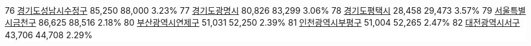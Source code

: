   <tr class="item">
    <td>76</td>
    <td><a href="/apt/경기도성남시수정구">경기도성남시수정구</a></td>
    <td>85,250</td>
    <td>88,000</td>
    <td>3.23%</td>
  </tr>

  <tr class="item">
    <td>77</td>
    <td><a href="/apt/경기도광명시">경기도광명시</a></td>
    <td>80,826</td>
    <td>83,299</td>
    <td>3.06%</td>
  </tr>

  <tr class="item">
    <td>78</td>
    <td><a href="/apt/경기도평택시">경기도평택시</a></td>
    <td>28,458</td>
    <td>29,473</td>
    <td>3.57%</td>
  </tr>

  <tr class="item">
    <td>79</td>
    <td><a href="/apt/서울특별시금천구">서울특별시금천구</a></td>
    <td>86,625</td>
    <td>88,516</td>
    <td>2.18%</td>
  </tr>

  <tr class="item">
    <td>80</td>
    <td><a href="/apt/부산광역시연제구">부산광역시연제구</a></td>
    <td>51,031</td>
    <td>52,250</td>
    <td>2.39%</td>
  </tr>

  <tr class="item">
    <td>81</td>
    <td><a href="/apt/인천광역시부평구">인천광역시부평구</a></td>
    <td>51,004</td>
    <td>52,265</td>
    <td>2.47%</td>
  </tr>

  <tr class="item">
    <td>82</td>
    <td><a href="/apt/대전광역시서구">대전광역시서구</a></td>
    <td>43,706</td>
    <td>44,708</td>
    <td>2.29%</td>
  </tr>
